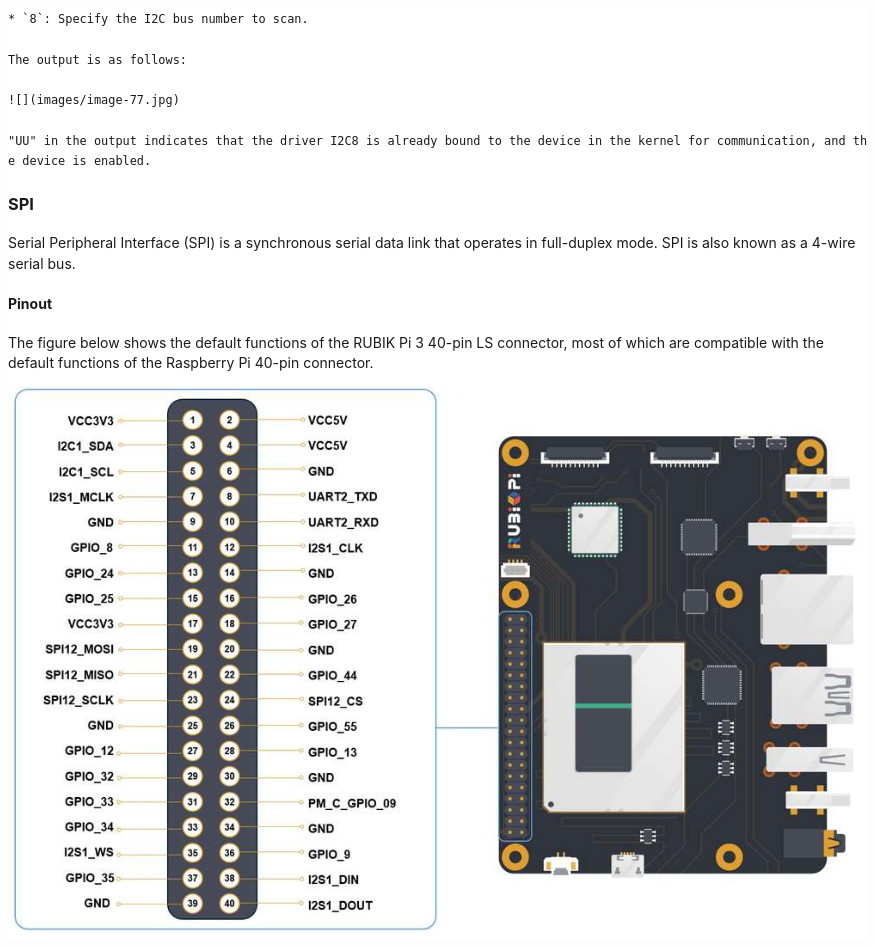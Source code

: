     * `8`: Specify the I2C bus number to scan.

    The output is as follows:

    ![](images/image-77.jpg)

    "UU" in the output indicates that the driver I2C8 is already bound to the device in the kernel for communication, and the device is enabled.

### SPI

Serial Peripheral Interface (SPI) is a synchronous serial data link that operates in full-duplex mode. SPI is also known as a 4-wire serial bus.

#### Pinout

The figure below shows the default functions of the RUBIK Pi 3 40-pin LS connector, most of which are compatible with the default functions of the Raspberry Pi 40-pin connector.

![](images/image-76.jpg)
